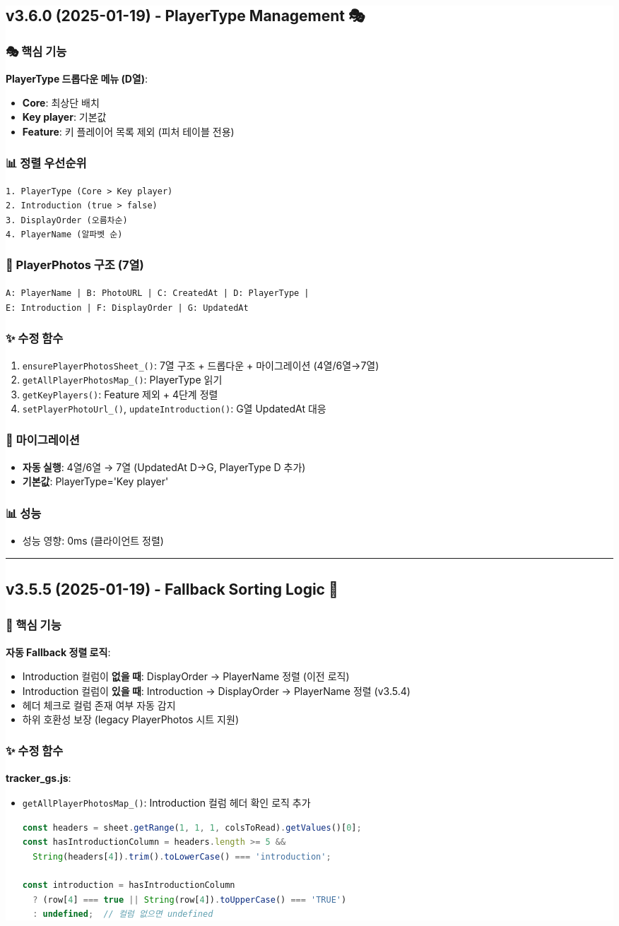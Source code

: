 
## v3.6.0 (2025-01-19) - PlayerType Management 🎭

### 🎭 핵심 기능
**PlayerType 드롭다운 메뉴 (D열)**:
- **Core**: 최상단 배치
- **Key player**: 기본값
- **Feature**: 키 플레이어 목록 제외 (피처 테이블 전용)

### 📊 정렬 우선순위
```
1. PlayerType (Core > Key player)
2. Introduction (true > false)
3. DisplayOrder (오름차순)
4. PlayerName (알파벳 순)
```

### 🔄 PlayerPhotos 구조 (7열)
```
A: PlayerName | B: PhotoURL | C: CreatedAt | D: PlayerType |
E: Introduction | F: DisplayOrder | G: UpdatedAt
```

### ✨ 수정 함수
1. `ensurePlayerPhotosSheet_()`: 7열 구조 + 드롭다운 + 마이그레이션 (4열/6열→7열)
2. `getAllPlayerPhotosMap_()`: PlayerType 읽기
3. `getKeyPlayers()`: Feature 제외 + 4단계 정렬
4. `setPlayerPhotoUrl_()`, `updateIntroduction()`: G열 UpdatedAt 대응

### 🎯 마이그레이션
- **자동 실행**: 4열/6열 → 7열 (UpdatedAt D→G, PlayerType D 추가)
- **기본값**: PlayerType='Key player'

### 📊 성능
- 성능 영향: 0ms (클라이언트 정렬)

---

## v3.5.5 (2025-01-19) - Fallback Sorting Logic 🔄

### 🔄 핵심 기능
**자동 Fallback 정렬 로직**:
- Introduction 컬럼이 **없을 때**: DisplayOrder → PlayerName 정렬 (이전 로직)
- Introduction 컬럼이 **있을 때**: Introduction → DisplayOrder → PlayerName 정렬 (v3.5.4)
- 헤더 체크로 컬럼 존재 여부 자동 감지
- 하위 호환성 보장 (legacy PlayerPhotos 시트 지원)

### ✨ 수정 함수
**tracker_gs.js**:
- `getAllPlayerPhotosMap_()`: Introduction 컬럼 헤더 확인 로직 추가
  ```javascript
  const headers = sheet.getRange(1, 1, 1, colsToRead).getValues()[0];
  const hasIntroductionColumn = headers.length >= 5 &&
    String(headers[4]).trim().toLowerCase() === 'introduction';

  const introduction = hasIntroductionColumn
    ? (row[4] === true || String(row[4]).toUpperCase() === 'TRUE')
    : undefined;  // 컬럼 없으면 undefined
  ```

